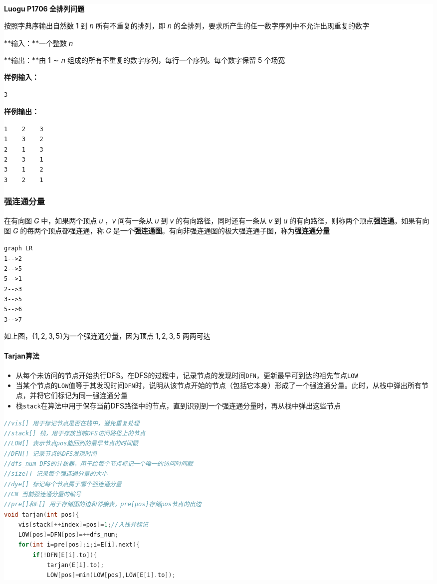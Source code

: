 

**Luogu P1706 全排列问题**

按照字典序输出自然数 $1$ 到 $n$ 所有不重复的排列，即 $n$ 的全排列，要求所产生的任一数字序列中不允许出现重复的数字

**输入：**一个整数 $n$

**输出：**由 $1 \sim n$ 组成的所有不重复的数字序列，每行一个序列。每个数字保留 $5$ 个场宽

**样例输入：**

```
3
```

**样例输出：**

```
1    2    3
1    3    2
2    1    3
2    3    1
3    1    2
3    2    1
```



### 强连通分量

在有向图 $G$ 中，如果两个顶点 $u$ ，$v$ 间有一条从 $u$ 到 $v$ 的有向路径，同时还有一条从 $v$ 到 $u$ 的有向路径，则称两个顶点**强连通**。如果有向图 $G$ 的每两个顶点都强连通，称 $G$ 是一个**强连通图**。有向非强连通图的极大强连通子图，称为**强连通分量**

```mermaid
graph LR
1-->2
2-->5
5-->1
2-->3
3-->5
5-->6
3-->7
```

如上图，$\{1,2,3,5\}$为一个强连通分量，因为顶点 $1,2,3,5$ 两两可达



#### Tarjan算法

*   从每个未访问的节点开始执行DFS。在DFS的过程中，记录节点的发现时间`DFN`，更新最早可到达的祖先节点`LOW`
*   当某个节点的`LOW`值等于其发现时间`DFN`时，说明从该节点开始的节点（包括它本身）形成了一个强连通分量。此时，从栈中弹出所有节点，并将它们标记为同一强连通分量
*   栈`stack`在算法中用于保存当前DFS路径中的节点，直到识别到一个强连通分量时，再从栈中弹出这些节点



```c++
//vis[] 用于标记节点是否在栈中，避免重复处理
//stack[] 栈，用于存放当前DFS访问路径上的节点
//LOW[] 表示节点pos能回到的最早节点的时间戳
//DFN[] 记录节点的DFS发现时间
//dfs_num DFS的计数器，用于给每个节点标记一个唯一的访问时间戳
//size[] 记录每个强连通分量的大小
//dye[] 标记每个节点属于哪个强连通分量
//CN 当前强连通分量的编号
//pre[]和E[] 用于存储图的边和邻接表，pre[pos]存储pos节点的出边
void tarjan(int pos){
    vis[stack[++index]=pos]=1;//入栈并标记
    LOW[pos]=DFN[pos]=++dfs_num;
    for(int i=pre[pos];i;i=E[i].next){
        if(!DFN[E[i].to]){
            tarjan(E[i].to);
            LOW[pos]=min(LOW[pos],LOW[E[i].to]);
```